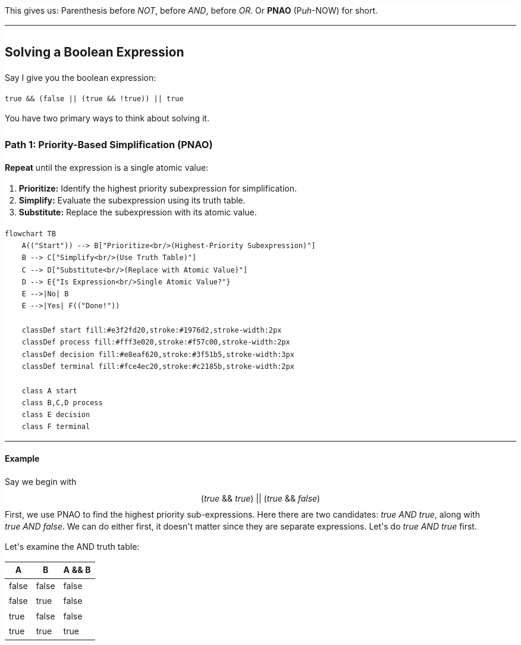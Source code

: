  This gives us: Parenthesis before *NOT*, before *AND*, before *OR*. Or **PNAO** (P*uh*-NOW) for short.

---
## Solving a Boolean Expression

Say I give you the boolean expression: 
```boolean_algebra
true && (false || (true && !true)) || true
```

You have two primary ways to think about solving it.


### Path 1: Priority-Based Simplification (PNAO)

**Repeat** until the expression is a single atomic value:

1. **Prioritize:** Identify the highest priority subexpression for simplification.
2. **Simplify:** Evaluate the subexpression using its truth table.
3. **Substitute:** Replace the subexpression with its atomic value.

```mermaid
flowchart TB
    A(("Start")) --> B["Prioritize<br/>(Highest-Priority Subexpression)"]
    B --> C["Simplify<br/>(Use Truth Table)"]
    C --> D["Substitute<br/>(Replace with Atomic Value)"]
    D --> E{"Is Expression<br/>Single Atomic Value?"}
    E -->|No| B
    E -->|Yes| F(("Done!"))
    
    classDef start fill:#e3f2fd20,stroke:#1976d2,stroke-width:2px
    classDef process fill:#fff3e020,stroke:#f57c00,stroke-width:2px
    classDef decision fill:#e8eaf620,stroke:#3f51b5,stroke-width:3px
    classDef terminal fill:#fce4ec20,stroke:#c2185b,stroke-width:2px
    
    class A start
    class B,C,D process
    class E decision
    class F terminal
```
---
#### Example

Say we begin with $$(true\ \&\&\ true)\ ||\ (true\ \&\&\ false)$$
First, we use PNAO to find the highest priority sub-expressions. Here there are two candidates:
$true\ AND\ true$, along with $true\ AND\ false$. We can do either first, it doesn't matter since they are separate expressions. Let's do $true\ AND\ true$ first.

Let's examine the AND truth table:

| A     | B     | A && B |
| ----- | ----- | ------ |
| false | false | false  |
| false | true  | false  |
| true  | false | false  |
| true  | true  | true   |
